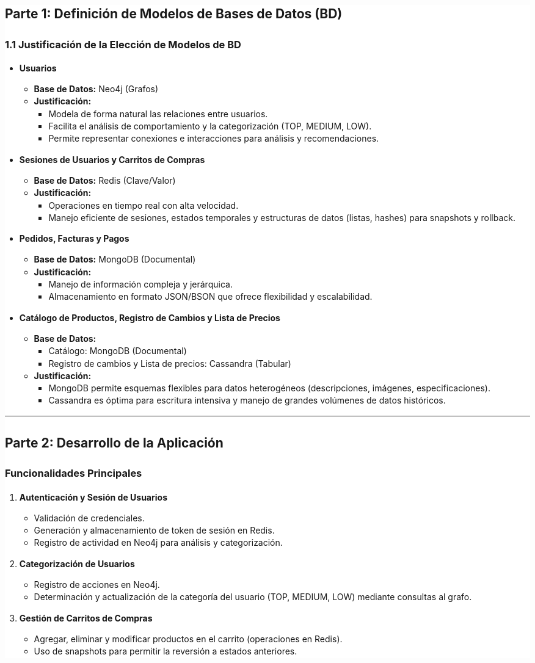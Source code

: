 
## Parte 1: Definición de Modelos de Bases de Datos (BD)

### 1.1 Justificación de la Elección de Modelos de BD

- **Usuarios**  
  - **Base de Datos:** Neo4j (Grafos)  
  - **Justificación:**  
    - Modela de forma natural las relaciones entre usuarios.
    - Facilita el análisis de comportamiento y la categorización (TOP, MEDIUM, LOW).
    - Permite representar conexiones e interacciones para análisis y recomendaciones.

- **Sesiones de Usuarios y Carritos de Compras**  
  - **Base de Datos:** Redis (Clave/Valor)  
  - **Justificación:**  
    - Operaciones en tiempo real con alta velocidad.
    - Manejo eficiente de sesiones, estados temporales y estructuras de datos (listas, hashes) para snapshots y rollback.

- **Pedidos, Facturas y Pagos**  
  - **Base de Datos:** MongoDB (Documental)  
  - **Justificación:**  
    - Manejo de información compleja y jerárquica.
    - Almacenamiento en formato JSON/BSON que ofrece flexibilidad y escalabilidad.

- **Catálogo de Productos, Registro de Cambios y Lista de Precios**  
  - **Base de Datos:**  
    - Catálogo: MongoDB (Documental)  
    - Registro de cambios y Lista de precios: Cassandra (Tabular)  
  - **Justificación:**  
    - MongoDB permite esquemas flexibles para datos heterogéneos (descripciones, imágenes, especificaciones).  
    - Cassandra es óptima para escritura intensiva y manejo de grandes volúmenes de datos históricos.

---

## Parte 2: Desarrollo de la Aplicación

### Funcionalidades Principales

1. **Autenticación y Sesión de Usuarios**
   - Validación de credenciales.
   - Generación y almacenamiento de token de sesión en Redis.
   - Registro de actividad en Neo4j para análisis y categorización.

2. **Categorización de Usuarios**
   - Registro de acciones en Neo4j.
   - Determinación y actualización de la categoría del usuario (TOP, MEDIUM, LOW) mediante consultas al grafo.

3. **Gestión de Carritos de Compras**
   - Agregar, eliminar y modificar productos en el carrito (operaciones en Redis).
   - Uso de snapshots para permitir la reversión a estados anteriores.

